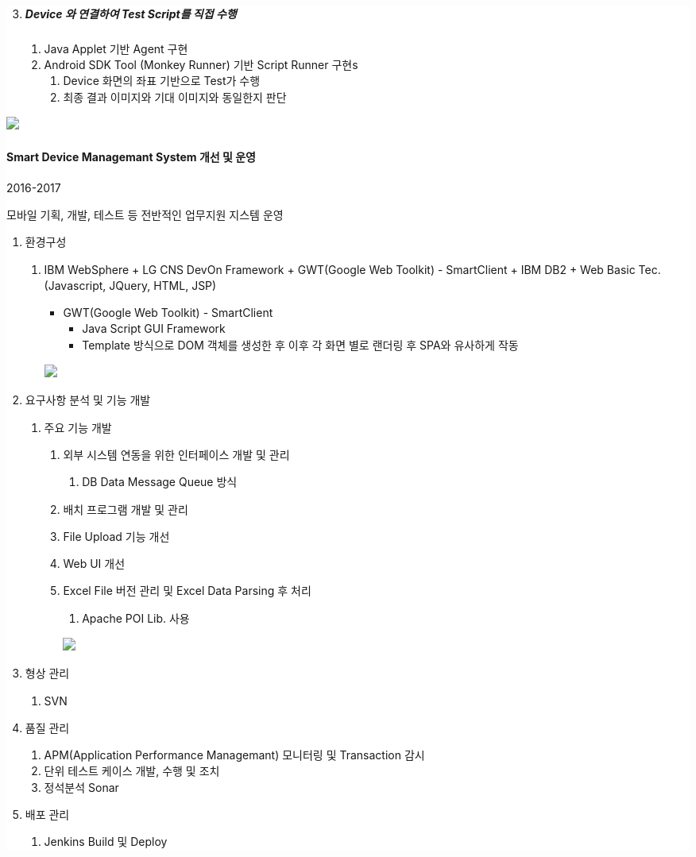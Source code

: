 3. ##### Device 와 연결하여 Test Script를 직접 수행

   1. Java Applet 기반 Agent 구현
   2. Android SDK Tool (Monkey Runner) 기반 Script Runner 구현s
      1. Device 화면의 좌표 기반으로 Test가 수행
      2. 최종 결과 이미지와 기대 이미지와 동일한지 판단

![](https://gitlab.com/youngjun0528/moheeto-io/-/raw/master/PersonalWorkHistory/Resource/Test.png)



#### Smart Device Managemant System 개선 및 운영

2016-2017

모바일 기획, 개발, 테스트 등 전반적인 업무지원 지스템 운영

1. 환경구성

   1. IBM WebSphere + LG CNS DevOn Framework + GWT(Google Web Toolkit) - SmartClient + IBM DB2 + Web Basic Tec.(Javascript, JQuery, HTML, JSP)

      * GWT(Google Web Toolkit) - SmartClient
        * Java Script GUI Framework
        * Template 방식으로 DOM 객체를 생성한 후 이후 각 화면 별로 랜더링 후 SPA와 유사하게 작동

      ![](https://gitlab.com/youngjun0528/moheeto-io/-/raw/master/PersonalWorkHistory/Resource/Apache%20Tomcat%20WEBWAS.png)

2. 요구사항 분석 및 기능 개발

   1. 주요 기능 개발

      1. 외부 시스템 연동을 위한 인터페이스 개발 및 관리

         1. DB Data Message Queue 방식

      2. 배치 프로그램 개발 및 관리

      3. File Upload 기능 개선

      4. Web UI 개선

      5. Excel File 버전 관리 및 Excel Data Parsing 후 처리

         1. Apache POI Lib. 사용 

         ![](https://gitlab.com/youngjun0528/moheeto-io/-/raw/master/PersonalWorkHistory/Resource/Excel%20Parsing.png)

3. 형상 관리 

   1. SVN

4. 품질 관리 

   1. APM(Application Performance Managemant) 모니터링 및 Transaction 감시 
   2. 단위 테스트 케이스 개발, 수행 및 조치
   3. 정석분석 Sonar

5. 배포 관리 

   1. Jenkins Build 및 Deploy
